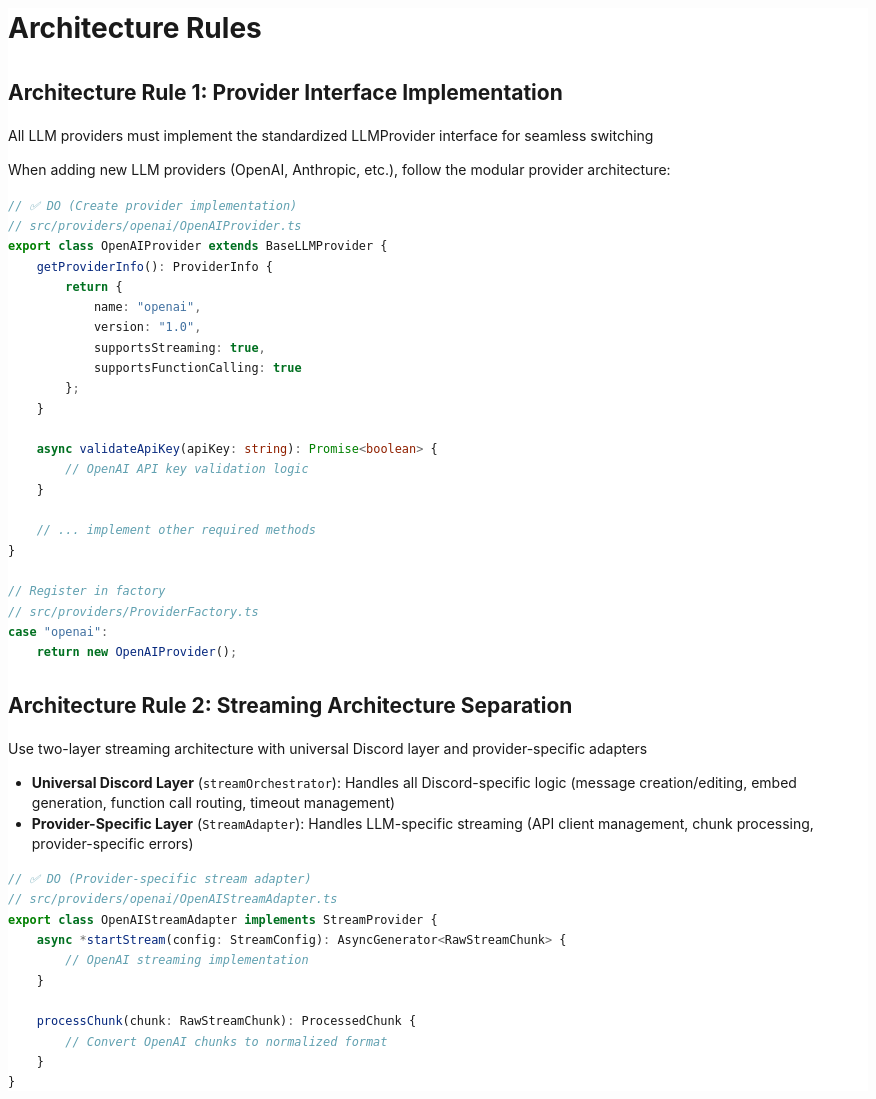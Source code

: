 # Architecture Rules

## Architecture Rule 1: Provider Interface Implementation
All LLM providers must implement the standardized LLMProvider interface for seamless switching

When adding new LLM providers (OpenAI, Anthropic, etc.), follow the modular provider architecture:

```ts
// ✅ DO (Create provider implementation)
// src/providers/openai/OpenAIProvider.ts
export class OpenAIProvider extends BaseLLMProvider {
    getProviderInfo(): ProviderInfo {
        return {
            name: "openai",
            version: "1.0", 
            supportsStreaming: true,
            supportsFunctionCalling: true
        };
    }
    
    async validateApiKey(apiKey: string): Promise<boolean> {
        // OpenAI API key validation logic
    }
    
    // ... implement other required methods
}

// Register in factory
// src/providers/ProviderFactory.ts
case "openai":
    return new OpenAIProvider();
```

## Architecture Rule 2: Streaming Architecture Separation
Use two-layer streaming architecture with universal Discord layer and provider-specific adapters

- **Universal Discord Layer** (`streamOrchestrator`): Handles all Discord-specific logic (message creation/editing, embed generation, function call routing, timeout management)
- **Provider-Specific Layer** (`StreamAdapter`): Handles LLM-specific streaming (API client management, chunk processing, provider-specific errors)

```ts
// ✅ DO (Provider-specific stream adapter)
// src/providers/openai/OpenAIStreamAdapter.ts
export class OpenAIStreamAdapter implements StreamProvider {
    async *startStream(config: StreamConfig): AsyncGenerator<RawStreamChunk> {
        // OpenAI streaming implementation
    }
    
    processChunk(chunk: RawStreamChunk): ProcessedChunk {
        // Convert OpenAI chunks to normalized format
    }
}
```

